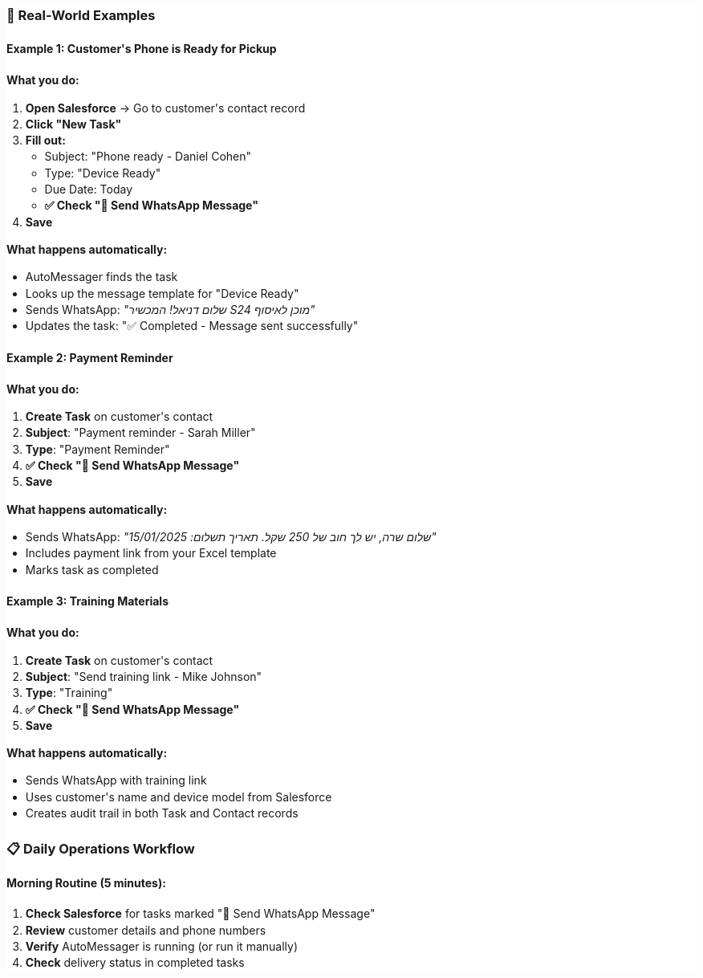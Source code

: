 ### **🎯 Real-World Examples**

#### **Example 1: Customer's Phone is Ready for Pickup**

**What you do:**
1. **Open Salesforce** → Go to customer's contact record
2. **Click "New Task"**
3. **Fill out:**
   - Subject: "Phone ready - Daniel Cohen"
   - Type: "Device Ready"
   - Due Date: Today
   - **✅ Check "📱 Send WhatsApp Message"**
4. **Save**

**What happens automatically:**
- AutoMessager finds the task
- Looks up the message template for "Device Ready"
- Sends WhatsApp: *"שלום דניאל! המכשיר S24 מוכן לאיסוף"*
- Updates the task: "✅ Completed - Message sent successfully"

#### **Example 2: Payment Reminder**

**What you do:**
1. **Create Task** on customer's contact
2. **Subject**: "Payment reminder - Sarah Miller"
3. **Type**: "Payment Reminder"
4. **✅ Check "📱 Send WhatsApp Message"**
5. **Save**

**What happens automatically:**
- Sends WhatsApp: *"שלום שרה, יש לך חוב של 250 שקל. תאריך תשלום: 15/01/2025"*
- Includes payment link from your Excel template
- Marks task as completed

#### **Example 3: Training Materials**

**What you do:**
1. **Create Task** on customer's contact
2. **Subject**: "Send training link - Mike Johnson"
3. **Type**: "Training"
4. **✅ Check "📱 Send WhatsApp Message"**
5. **Save**

**What happens automatically:**
- Sends WhatsApp with training link
- Uses customer's name and device model from Salesforce
- Creates audit trail in both Task and Contact records

### **📋 Daily Operations Workflow**

#### **Morning Routine (5 minutes):**
1. **Check Salesforce** for tasks marked "📱 Send WhatsApp Message"
2. **Review** customer details and phone numbers
3. **Verify** AutoMessager is running (or run it manually)
4. **Check** delivery status in completed tasks
